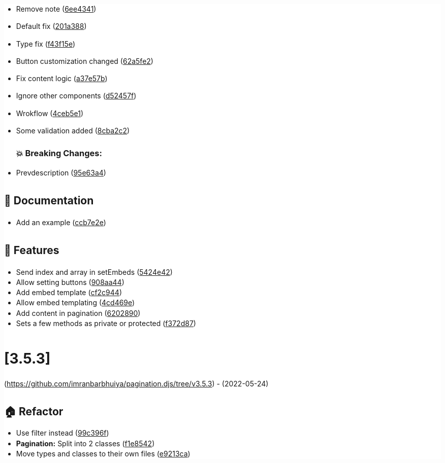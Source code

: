 - Remove note ([6ee4341](https://github.com/imranbarbhuiya/pagination.djs/commit/6ee434100c9be25c046ac2b99b4174c2f568f811))
- Default fix ([201a388](https://github.com/imranbarbhuiya/pagination.djs/commit/201a388d286c988c3248b7d161800d7304c34097))
- Type fix ([f43f15e](https://github.com/imranbarbhuiya/pagination.djs/commit/f43f15ed08c729f8d50ea10d950eafae451f881e))
- Button customization changed ([62a5fe2](https://github.com/imranbarbhuiya/pagination.djs/commit/62a5fe2a962e0f92f6b495806c0d106da6a16fed))
- Fix content logic ([a37e57b](https://github.com/imranbarbhuiya/pagination.djs/commit/a37e57bcb7cf177cf2d7a392586c7b26aa881ba3))
- Ignore other components ([d52457f](https://github.com/imranbarbhuiya/pagination.djs/commit/d52457f2cbe88452610ccc43c43883b60244544b))
- Wrokflow ([4ceb5e1](https://github.com/imranbarbhuiya/pagination.djs/commit/4ceb5e152d356455da95aff686d9c47e36275625))
- Some validation added ([8cba2c2](https://github.com/imranbarbhuiya/pagination.djs/commit/8cba2c2fe71000fa3b260b5fed5a70a1e2d2750f))

   ### 💥 Breaking Changes:

- Prevdescription ([95e63a4](https://github.com/imranbarbhuiya/pagination.djs/commit/95e63a49f9248fa7fe550bfb1b13fcd89d048ad2))

## 📝 Documentation

- Add an example ([ccb7e2e](https://github.com/imranbarbhuiya/pagination.djs/commit/ccb7e2e7b1aafcd1a5e9248d4e3a8ee9d1662e5b))

## 🚀 Features

- Send index and array in setEmbeds ([5424e42](https://github.com/imranbarbhuiya/pagination.djs/commit/5424e424d5a131d15e352e7e8e6fbbb874d1b640))
- Allow setting buttons ([908aa44](https://github.com/imranbarbhuiya/pagination.djs/commit/908aa443cc84f74ecdcbf8696c6ffed2276d3fa8))
- Add embed template ([cf2c944](https://github.com/imranbarbhuiya/pagination.djs/commit/cf2c9446c380d763684ce977db557d6d1904495c))
- Allow embed templating ([4cd469e](https://github.com/imranbarbhuiya/pagination.djs/commit/4cd469e54beba2fe62f963e08215ef8e67fcf610))
- Add content in pagination ([6202890](https://github.com/imranbarbhuiya/pagination.djs/commit/6202890f771016d8667092fc910d3b91f0469aab))
- Sets a few methods as private or protected ([f372d87](https://github.com/imranbarbhuiya/pagination.djs/commit/f372d87725f2a1eece08f1b08fc66d1d2c45b750))

# [3.5.3]
(https://github.com/imranbarbhuiya/pagination.djs/tree/v3.5.3) - (2022-05-24)

## 🏠 Refactor

- Use filter instead ([99c396f](https://github.com/imranbarbhuiya/pagination.djs/commit/99c396f98a392353ca9d1a62b6289da0fc97d34b))
- **Pagination:** Split into 2 classes ([f1e8542](https://github.com/imranbarbhuiya/pagination.djs/commit/f1e854278e02198d8c1ceb0c0df9397ac27df962))
- Move types and classes to their own files ([e9213ca](https://github.com/imranbarbhuiya/pagination.djs/commit/e9213cad0a7f256011dd9141077e5050c189fdc2))
